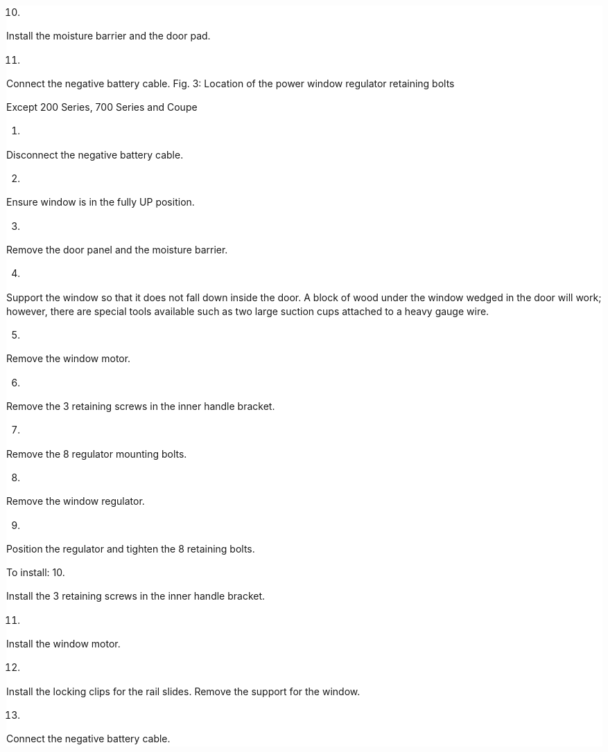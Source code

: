 10.

Install the moisture barrier and the door pad.

11.

Connect the negative battery cable.
Fig. 3: Location of the power window regulator retaining bolts

Except 200 Series, 700 Series and Coupe

1.

Disconnect the negative battery cable.

2.

Ensure window is in the fully UP position.

3.

Remove the door panel and the moisture barrier.

4.

Support the window so that it does not fall down inside the door. A block of wood under the window wedged in the door will work; however, there are special tools available such as
two large suction cups attached to a heavy gauge wire.

5.

Remove the window motor.

6.

Remove the 3 retaining screws in the inner handle bracket.

7.

Remove the 8 regulator mounting bolts.

8.

Remove the window regulator.

9.

Position the regulator and tighten the 8 retaining bolts.

To install:
10.

Install the 3 retaining screws in the inner handle bracket.

11.

Install the window motor.

12.

Install the locking clips for the rail slides. Remove the support for the window.

13.

Connect the negative battery cable.
